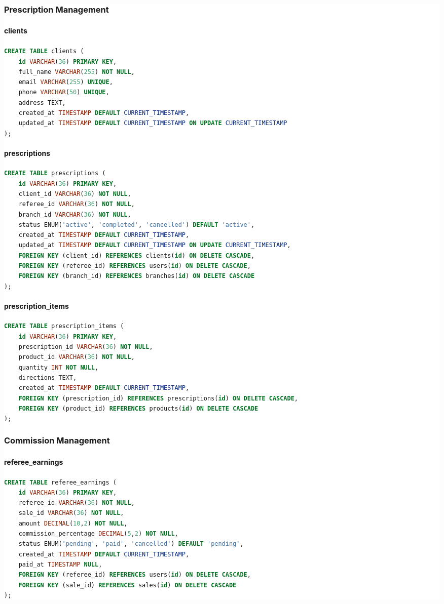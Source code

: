 ### Prescription Management

#### clients
```sql
CREATE TABLE clients (
    id VARCHAR(36) PRIMARY KEY,
    full_name VARCHAR(255) NOT NULL,
    email VARCHAR(255) UNIQUE,
    phone VARCHAR(50) UNIQUE,
    address TEXT,
    created_at TIMESTAMP DEFAULT CURRENT_TIMESTAMP,
    updated_at TIMESTAMP DEFAULT CURRENT_TIMESTAMP ON UPDATE CURRENT_TIMESTAMP
);
```

#### prescriptions
```sql
CREATE TABLE prescriptions (
    id VARCHAR(36) PRIMARY KEY,
    client_id VARCHAR(36) NOT NULL,
    referee_id VARCHAR(36) NOT NULL,
    branch_id VARCHAR(36) NOT NULL,
    status ENUM('active', 'completed', 'cancelled') DEFAULT 'active',
    created_at TIMESTAMP DEFAULT CURRENT_TIMESTAMP,
    updated_at TIMESTAMP DEFAULT CURRENT_TIMESTAMP ON UPDATE CURRENT_TIMESTAMP,
    FOREIGN KEY (client_id) REFERENCES clients(id) ON DELETE CASCADE,
    FOREIGN KEY (referee_id) REFERENCES users(id) ON DELETE CASCADE,
    FOREIGN KEY (branch_id) REFERENCES branches(id) ON DELETE CASCADE
);
```

#### prescription_items
```sql
CREATE TABLE prescription_items (
    id VARCHAR(36) PRIMARY KEY,
    prescription_id VARCHAR(36) NOT NULL,
    product_id VARCHAR(36) NOT NULL,
    quantity INT NOT NULL,
    directions TEXT,
    created_at TIMESTAMP DEFAULT CURRENT_TIMESTAMP,
    FOREIGN KEY (prescription_id) REFERENCES prescriptions(id) ON DELETE CASCADE,
    FOREIGN KEY (product_id) REFERENCES products(id) ON DELETE CASCADE
);
```

### Commission Management

#### referee_earnings
```sql
CREATE TABLE referee_earnings (
    id VARCHAR(36) PRIMARY KEY,
    referee_id VARCHAR(36) NOT NULL,
    sale_id VARCHAR(36) NOT NULL,
    amount DECIMAL(10,2) NOT NULL,
    commission_percentage DECIMAL(5,2) NOT NULL,
    status ENUM('pending', 'paid', 'cancelled') DEFAULT 'pending',
    created_at TIMESTAMP DEFAULT CURRENT_TIMESTAMP,
    paid_at TIMESTAMP NULL,
    FOREIGN KEY (referee_id) REFERENCES users(id) ON DELETE CASCADE,
    FOREIGN KEY (sale_id) REFERENCES sales(id) ON DELETE CASCADE
);
```
